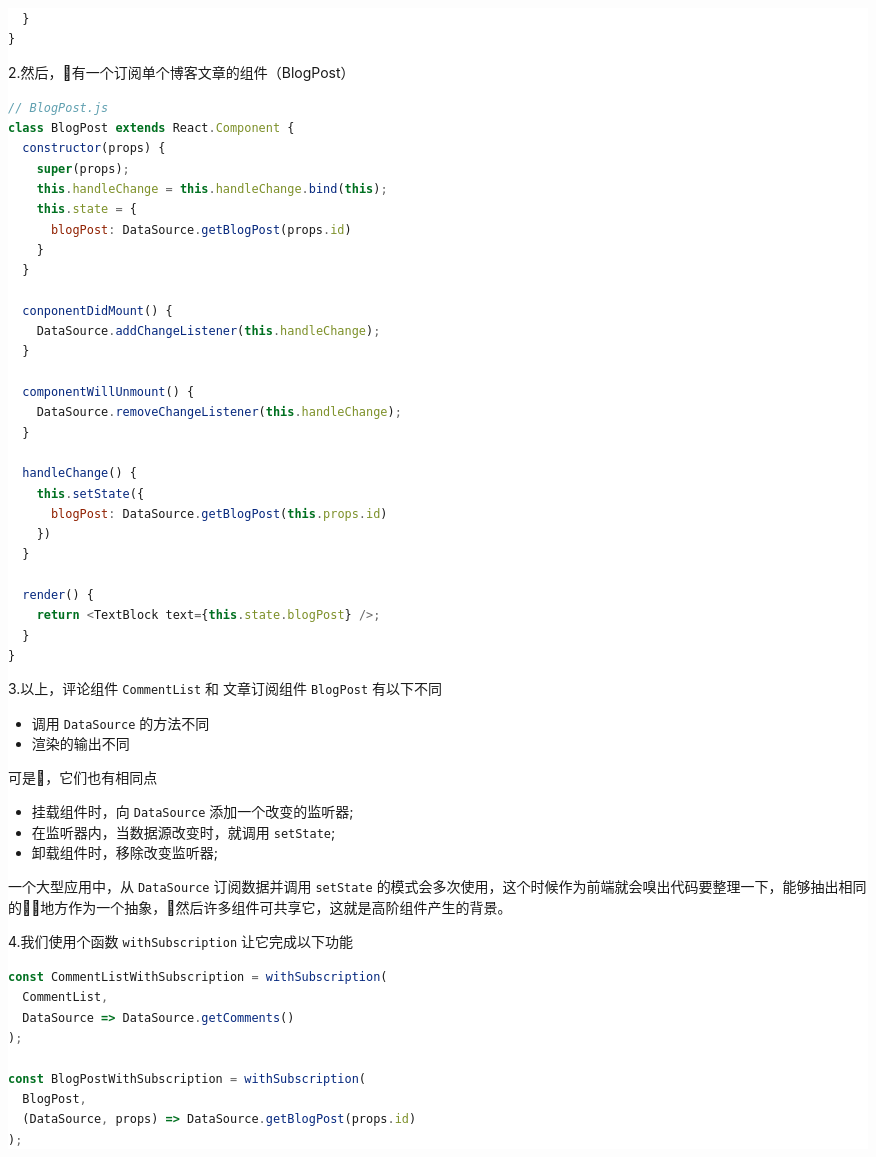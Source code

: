```js
  }
}
```

2.然后，有一个订阅单个博客文章的组件（BlogPost）

```js
// BlogPost.js
class BlogPost extends React.Component {
  constructor(props) {
    super(props);
    this.handleChange = this.handleChange.bind(this);
    this.state = {
      blogPost: DataSource.getBlogPost(props.id)
    }
  }

  conponentDidMount() {
    DataSource.addChangeListener(this.handleChange);
  }

  componentWillUnmount() {
    DataSource.removeChangeListener(this.handleChange);
  }

  handleChange() {
    this.setState({
      blogPost: DataSource.getBlogPost(this.props.id)
    })
  }

  render() {
    return <TextBlock text={this.state.blogPost} />;
  }
}
```

3.以上，评论组件 `CommentList` 和 文章订阅组件 `BlogPost` 有以下不同

- 调用 `DataSource` 的方法不同
- 渲染的输出不同
  
可是，它们也有相同点

- 挂载组件时，向 `DataSource` 添加一个改变的监听器;
- 在监听器内，当数据源改变时，就调用 `setState`;
- 卸载组件时，移除改变监听器;

一个大型应用中，从 `DataSource` 订阅数据并调用 `setState` 的模式会多次使用，这个时候作为前端就会嗅出代码要整理一下，能够抽出相同的地方作为一个抽象，然后许多组件可共享它，这就是高阶组件产生的背景。


4.我们使用个函数 `withSubscription` 让它完成以下功能

```js
const CommentListWithSubscription = withSubscription(
  CommentList, 
  DataSource => DataSource.getComments()
);

const BlogPostWithSubscription = withSubscription(
  BlogPost,
  (DataSource, props) => DataSource.getBlogPost(props.id)
);
```
